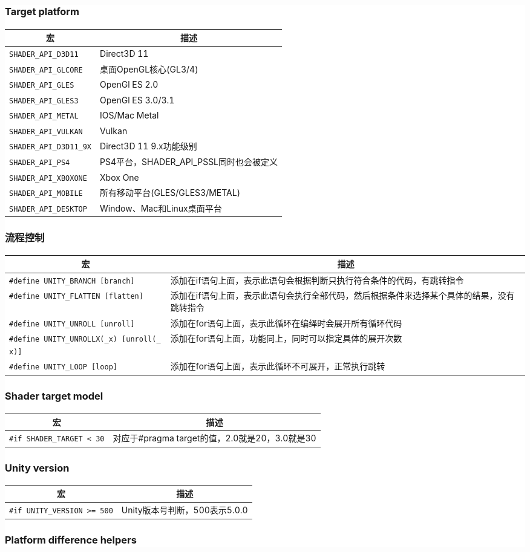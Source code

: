 ### Target platform

|宏|描述|
| ------| ----------------------------------------|
|​`SHADER_API_D3D11`​|Direct3D 11|
|​`SHADER_API_GLCORE`​|桌面OpenGL核心(GL3/4)|
|​`SHADER_API_GLES`​|OpenGl ES 2.0|
|​`SHADER_API_GLES3`​|OpenGl ES 3.0/3.1|
|​`SHADER_API_METAL`​|IOS/Mac Metal|
|​`SHADER_API_VULKAN`​|Vulkan|
|​`SHADER_API_D3D11_9X`​|Direct3D 11 9.x功能级别|
|​`SHADER_API_PS4`​|PS4平台，SHADER_API_PSSL同时也会被定义|
|​`SHADER_API_XBOXONE`​|Xbox One|
|​`SHADER_API_MOBILE`​|所有移动平台(GLES/GLES3/METAL)|
|​`SHADER_API_DESKTOP`​|Window、Mac和Linux桌面平台|

### 流程控制

|宏|描述|
| ------| --------------------------------------------------------------------------------------------|
|​`#define UNITY_BRANCH [branch]`​|添加在if语句上面，表示此语句会根据判断只执行符合条件的代码，有跳转指令|
|​`#define UNITY_FLATTEN [flatten]`​|添加在if语句上面，表示此语句会执行全部代码，然后根据条件来选择某个具体的结果，没有跳转指令|
|​`#define UNITY_UNROLL [unroll]`​|添加在for语句上面，表示此循环在编绎时会展开所有循环代码|
|​`#define UNITY_UNROLLX(_x) [unroll(_x)]`​|添加在for语句上面，功能同上，同时可以指定具体的展开次数|
|​`#define UNITY_LOOP [loop]`​|添加在for语句上面，表示此循环不可展开，正常执行跳转|

### Shader target model

|宏|描述|
| ------| ------------------------------------------------|
|​`#if SHADER_TARGET < 30`​|对应于#pragma target的值，2.0就是20，3.0就是30|

### Unity version

|宏|描述|
| ------| -------------------------------|
|​`#if UNITY_VERSION >= 500`​|Unity版本号判断，500表示5.0.0|

### Platform difference helpers
